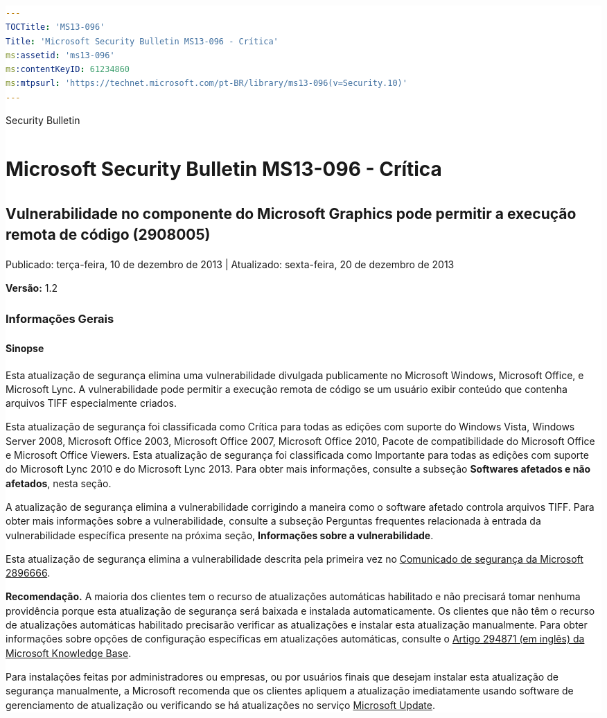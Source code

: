 ```yaml
---
TOCTitle: 'MS13-096'
Title: 'Microsoft Security Bulletin MS13-096 - Crítica'
ms:assetid: 'ms13-096'
ms:contentKeyID: 61234860
ms:mtpsurl: 'https://technet.microsoft.com/pt-BR/library/ms13-096(v=Security.10)'
---
```


Security Bulletin

Microsoft Security Bulletin MS13-096 - Crítica
==============================================

Vulnerabilidade no componente do Microsoft Graphics pode permitir a execução remota de código (2908005)
-------------------------------------------------------------------------------------------------------

Publicado: terça-feira, 10 de dezembro de 2013 | Atualizado: sexta-feira, 20 de dezembro de 2013

**Versão:** 1.2

### Informações Gerais

#### Sinopse

Esta atualização de segurança elimina uma vulnerabilidade divulgada publicamente no Microsoft Windows, Microsoft Office, e Microsoft Lync. A vulnerabilidade pode permitir a execução remota de código se um usuário exibir conteúdo que contenha arquivos TIFF especialmente criados.

Esta atualização de segurança foi classificada como Crítica para todas as edições com suporte do Windows Vista, Windows Server 2008, Microsoft Office 2003, Microsoft Office 2007, Microsoft Office 2010, Pacote de compatibilidade do Microsoft Office e Microsoft Office Viewers. Esta atualização de segurança foi classificada como Importante para todas as edições com suporte do Microsoft Lync 2010 e do Microsoft Lync 2013. Para obter mais informações, consulte a subseção **Softwares afetados e não afetados**, nesta seção.

A atualização de segurança elimina a vulnerabilidade corrigindo a maneira como o software afetado controla arquivos TIFF. Para obter mais informações sobre a vulnerabilidade, consulte a subseção Perguntas frequentes relacionada à entrada da vulnerabilidade específica presente na próxima seção, **Informações sobre a vulnerabilidade**.

Esta atualização de segurança elimina a vulnerabilidade descrita pela primeira vez no [Comunicado de segurança da Microsoft 2896666](http://technet.microsoft.com/security/advisory/2896666).

**Recomendação.** A maioria dos clientes tem o recurso de atualizações automáticas habilitado e não precisará tomar nenhuma providência porque esta atualização de segurança será baixada e instalada automaticamente. Os clientes que não têm o recurso de atualizações automáticas habilitado precisarão verificar as atualizações e instalar esta atualização manualmente. Para obter informações sobre opções de configuração específicas em atualizações automáticas, consulte o [Artigo 294871 (em inglês) da Microsoft Knowledge Base](http://support.microsoft.com/kb/294871).

Para instalações feitas por administradores ou empresas, ou por usuários finais que desejam instalar esta atualização de segurança manualmente, a Microsoft recomenda que os clientes apliquem a atualização imediatamente usando software de gerenciamento de atualização ou verificando se há atualizações no serviço [Microsoft Update](http://go.microsoft.com/fwlink/?linkid=40747).
